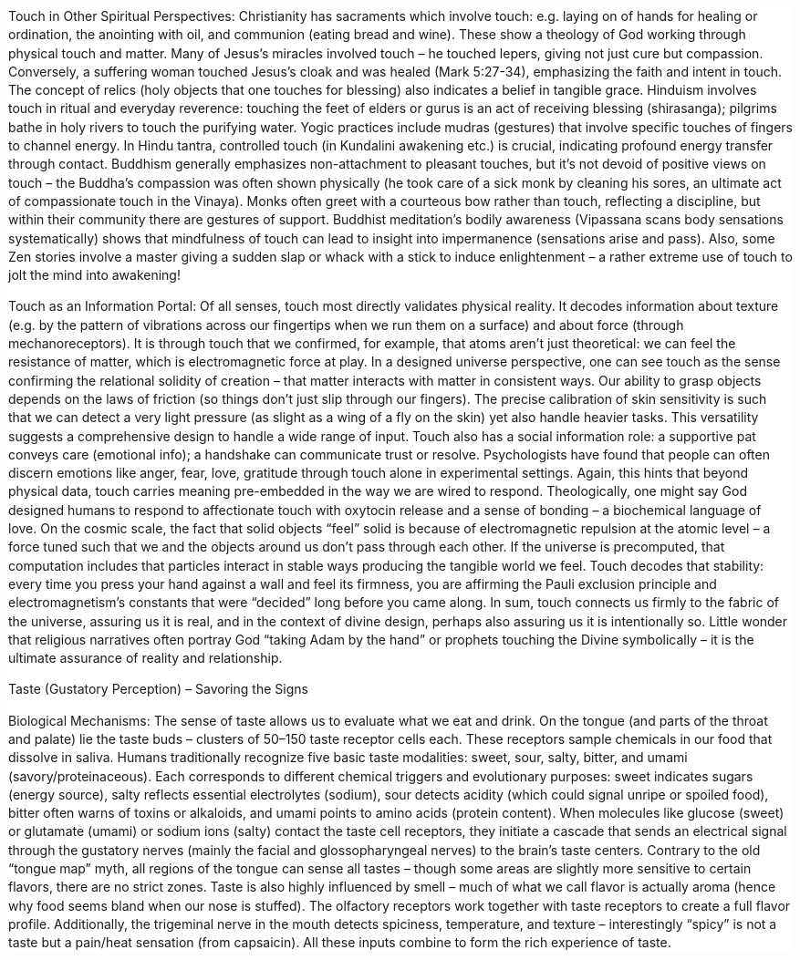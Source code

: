 Touch in Other Spiritual Perspectives: Christianity has sacraments which involve touch: e.g. laying on of hands for healing or ordination, the anointing with oil, and communion (eating bread and wine). These show a theology of God working through physical touch and matter. Many of Jesus’s miracles involved touch – he touched lepers, giving not just cure but compassion. Conversely, a suffering woman touched Jesus’s cloak and was healed (Mark 5:27-34), emphasizing the faith and intent in touch. The concept of relics (holy objects that one touches for blessing) also indicates a belief in tangible grace. Hinduism involves touch in ritual and everyday reverence: touching the feet of elders or gurus is an act of receiving blessing (shirasanga); pilgrims bathe in holy rivers to touch the purifying water. Yogic practices include mudras (gestures) that involve specific touches of fingers to channel energy. In Hindu tantra, controlled touch (in Kundalini awakening etc.) is crucial, indicating profound energy transfer through contact. Buddhism generally emphasizes non-attachment to pleasant touches, but it’s not devoid of positive views on touch – the Buddha’s compassion was often shown physically (he took care of a sick monk by cleaning his sores, an ultimate act of compassionate touch in the Vinaya). Monks often greet with a courteous bow rather than touch, reflecting a discipline, but within their community there are gestures of support. Buddhist meditation’s bodily awareness (Vipassana scans body sensations systematically) shows that mindfulness of touch can lead to insight into impermanence (sensations arise and pass). Also, some Zen stories involve a master giving a sudden slap or whack with a stick to induce enlightenment – a rather extreme use of touch to jolt the mind into awakening!

Touch as an Information Portal: Of all senses, touch most directly validates physical reality. It decodes information about texture (e.g. by the pattern of vibrations across our fingertips when we run them on a surface) and about force (through mechanoreceptors). It is through touch that we confirmed, for example, that atoms aren’t just theoretical: we can feel the resistance of matter, which is electromagnetic force at play. In a designed universe perspective, one can see touch as the sense confirming the relational solidity of creation – that matter interacts with matter in consistent ways. Our ability to grasp objects depends on the laws of friction (so things don’t just slip through our fingers). The precise calibration of skin sensitivity is such that we can detect a very light pressure (as slight as a wing of a fly on the skin) yet also handle heavier tasks. This versatility suggests a comprehensive design to handle a wide range of input. Touch also has a social information role: a supportive pat conveys care (emotional info); a handshake can communicate trust or resolve. Psychologists have found that people can often discern emotions like anger, fear, love, gratitude through touch alone in experimental settings. Again, this hints that beyond physical data, touch carries meaning pre-embedded in the way we are wired to respond. Theologically, one might say God designed humans to respond to affectionate touch with oxytocin release and a sense of bonding – a biochemical language of love. On the cosmic scale, the fact that solid objects “feel” solid is because of electromagnetic repulsion at the atomic level – a force tuned such that we and the objects around us don’t pass through each other. If the universe is precomputed, that computation includes that particles interact in stable ways producing the tangible world we feel. Touch decodes that stability: every time you press your hand against a wall and feel its firmness, you are affirming the Pauli exclusion principle and electromagnetism’s constants that were “decided” long before you came along. In sum, touch connects us firmly to the fabric of the universe, assuring us it is real, and in the context of divine design, perhaps also assuring us it is intentionally so. Little wonder that religious narratives often portray God “taking Adam by the hand” or prophets touching the Divine symbolically – it is the ultimate assurance of reality and relationship.

Taste (Gustatory Perception) – Savoring the Signs

Biological Mechanisms: The sense of taste allows us to evaluate what we eat and drink. On the tongue (and parts of the throat and palate) lie the taste buds – clusters of 50–150 taste receptor cells each. These receptors sample chemicals in our food that dissolve in saliva. Humans traditionally recognize five basic taste modalities: sweet, sour, salty, bitter, and umami (savory/proteinaceous). Each corresponds to different chemical triggers and evolutionary purposes: sweet indicates sugars (energy source), salty reflects essential electrolytes (sodium), sour detects acidity (which could signal unripe or spoiled food), bitter often warns of toxins or alkaloids, and umami points to amino acids (protein content). When molecules like glucose (sweet) or glutamate (umami) or sodium ions (salty) contact the taste cell receptors, they initiate a cascade that sends an electrical signal through the gustatory nerves (mainly the facial and glossopharyngeal nerves) to the brain’s taste centers. Contrary to the old “tongue map” myth, all regions of the tongue can sense all tastes – though some areas are slightly more sensitive to certain flavors, there are no strict zones. Taste is also highly influenced by smell – much of what we call flavor is actually aroma (hence why food seems bland when our nose is stuffed). The olfactory receptors work together with taste receptors to create a full flavor profile. Additionally, the trigeminal nerve in the mouth detects spiciness, temperature, and texture – interestingly “spicy” is not a taste but a pain/heat sensation (from capsaicin). All these inputs combine to form the rich experience of taste.